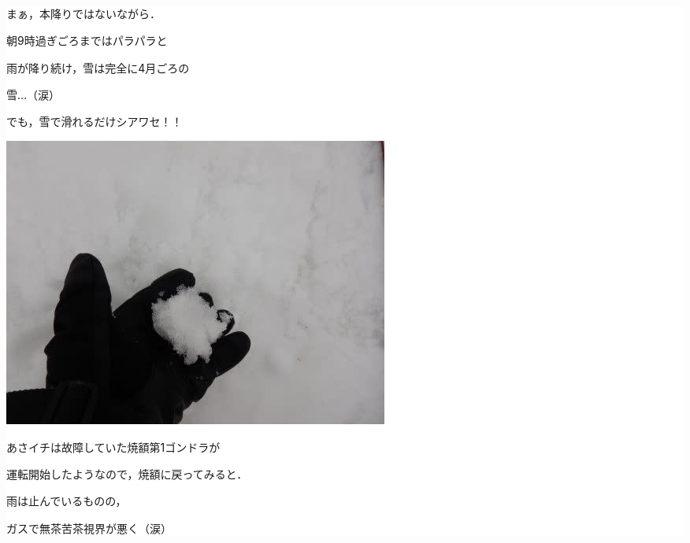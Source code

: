 


まぁ，本降りではないながら．


朝9時過ぎごろまではパラパラと


雨が降り続け，雪は完全に4月ごろの


雪…（涙）


でも，雪で滑れるだけシアワセ！！




![8866cbf89e00e8c8b09ce5f8d6e4a1f2.jpg](images/8866cbf89e00e8c8b09ce5f8d6e4a1f2.jpg)







あさイチは故障していた焼額第1ゴンドラが


運転開始したようなので，焼額に戻ってみると．


雨は止んでいるものの，


ガスで無茶苦茶視界が悪く（涙）



